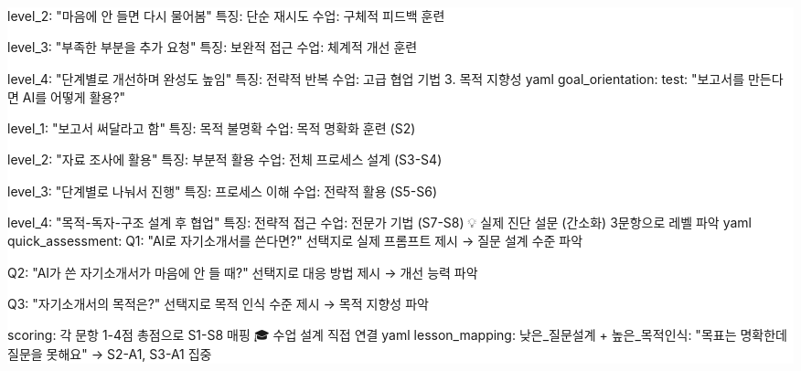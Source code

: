   level_2: "마음에 안 들면 다시 물어봄"
    특징: 단순 재시도
    수업: 구체적 피드백 훈련
    
  level_3: "부족한 부분을 추가 요청"
    특징: 보완적 접근
    수업: 체계적 개선 훈련
    
  level_4: "단계별로 개선하며 완성도 높임"
    특징: 전략적 반복
    수업: 고급 협업 기법
3. 목적 지향성
yaml
goal_orientation:
  test: "보고서를 만든다면 AI를 어떻게 활용?"
  
  level_1: "보고서 써달라고 함"
    특징: 목적 불명확
    수업: 목적 명확화 훈련 (S2)
    
  level_2: "자료 조사에 활용"
    특징: 부분적 활용
    수업: 전체 프로세스 설계 (S3-S4)
    
  level_3: "단계별로 나눠서 진행"
    특징: 프로세스 이해
    수업: 전략적 활용 (S5-S6)
    
  level_4: "목적-독자-구조 설계 후 협업"
    특징: 전략적 접근
    수업: 전문가 기법 (S7-S8)
💡 실제 진단 설문 (간소화)
3문항으로 레벨 파악
yaml
quick_assessment:
  Q1: "AI로 자기소개서를 쓴다면?"
    선택지로 실제 프롬프트 제시
    → 질문 설계 수준 파악
    
  Q2: "AI가 쓴 자기소개서가 마음에 안 들 때?"
    선택지로 대응 방법 제시
    → 개선 능력 파악
    
  Q3: "자기소개서의 목적은?"
    선택지로 목적 인식 수준 제시
    → 목적 지향성 파악
    
  scoring:
    각 문항 1-4점
    총점으로 S1-S8 매핑
🎓 수업 설계 직접 연결
yaml
lesson_mapping:
  낮은_질문설계 + 높은_목적인식:
    "목표는 명확한데 질문을 못해요"
    → S2-A1, S3-A1 집중
    
